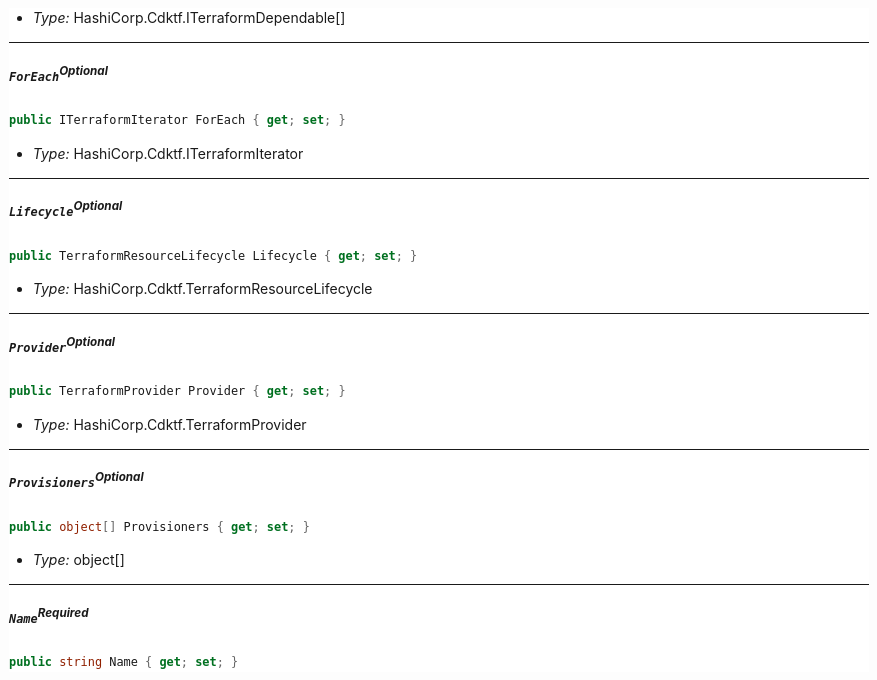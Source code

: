 - *Type:* HashiCorp.Cdktf.ITerraformDependable[]

---

##### `ForEach`<sup>Optional</sup> <a name="ForEach" id="@cdktf/provider-hcp.groupIamBinding.GroupIamBindingConfig.property.forEach"></a>

```csharp
public ITerraformIterator ForEach { get; set; }
```

- *Type:* HashiCorp.Cdktf.ITerraformIterator

---

##### `Lifecycle`<sup>Optional</sup> <a name="Lifecycle" id="@cdktf/provider-hcp.groupIamBinding.GroupIamBindingConfig.property.lifecycle"></a>

```csharp
public TerraformResourceLifecycle Lifecycle { get; set; }
```

- *Type:* HashiCorp.Cdktf.TerraformResourceLifecycle

---

##### `Provider`<sup>Optional</sup> <a name="Provider" id="@cdktf/provider-hcp.groupIamBinding.GroupIamBindingConfig.property.provider"></a>

```csharp
public TerraformProvider Provider { get; set; }
```

- *Type:* HashiCorp.Cdktf.TerraformProvider

---

##### `Provisioners`<sup>Optional</sup> <a name="Provisioners" id="@cdktf/provider-hcp.groupIamBinding.GroupIamBindingConfig.property.provisioners"></a>

```csharp
public object[] Provisioners { get; set; }
```

- *Type:* object[]

---

##### `Name`<sup>Required</sup> <a name="Name" id="@cdktf/provider-hcp.groupIamBinding.GroupIamBindingConfig.property.name"></a>

```csharp
public string Name { get; set; }
```
